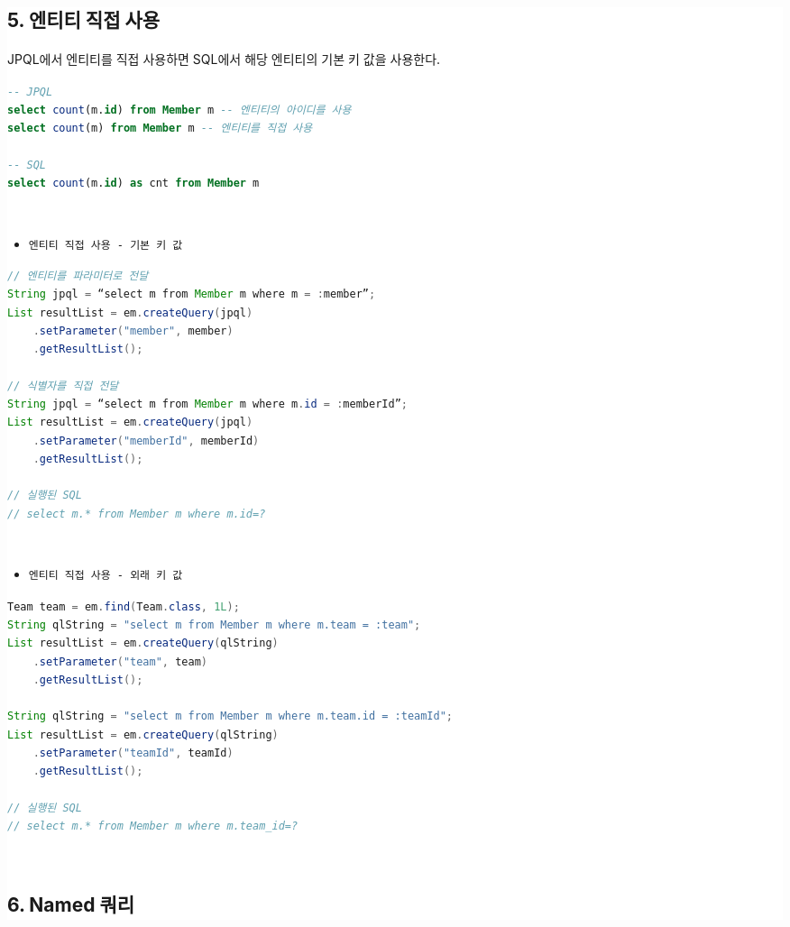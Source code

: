 ## 5. 엔티티 직접 사용

JPQL에서 엔티티를 직접 사용하면 SQL에서 해당 엔티티의 기본 키 값을 사용한다.  

```sql
-- JPQL
select count(m.id) from Member m -- 엔티티의 아이디를 사용
select count(m) from Member m -- 엔티티를 직접 사용

-- SQL
select count(m.id) as cnt from Member m
```
<br/>

 - `엔티티 직접 사용 - 기본 키 값`
```java
// 엔티티를 파라미터로 전달
String jpql = “select m from Member m where m = :member”;
List resultList = em.createQuery(jpql) 
    .setParameter("member", member)
    .getResultList();

// 식별자를 직접 전달
String jpql = “select m from Member m where m.id = :memberId”;
List resultList = em.createQuery(jpql) 
    .setParameter("memberId", memberId)
    .getResultList();

// 실행된 SQL
// select m.* from Member m where m.id=?
```
<br/>

 - `엔티티 직접 사용 - 외래 키 값`
```java
Team team = em.find(Team.class, 1L);
String qlString = "select m from Member m where m.team = :team";
List resultList = em.createQuery(qlString)
    .setParameter("team", team)
    .getResultList();

String qlString = "select m from Member m where m.team.id = :teamId";
List resultList = em.createQuery(qlString)
    .setParameter("teamId", teamId)
    .getResultList(); 

// 실행된 SQL
// select m.* from Member m where m.team_id=?
```
<br/>

## 6. Named 쿼리
